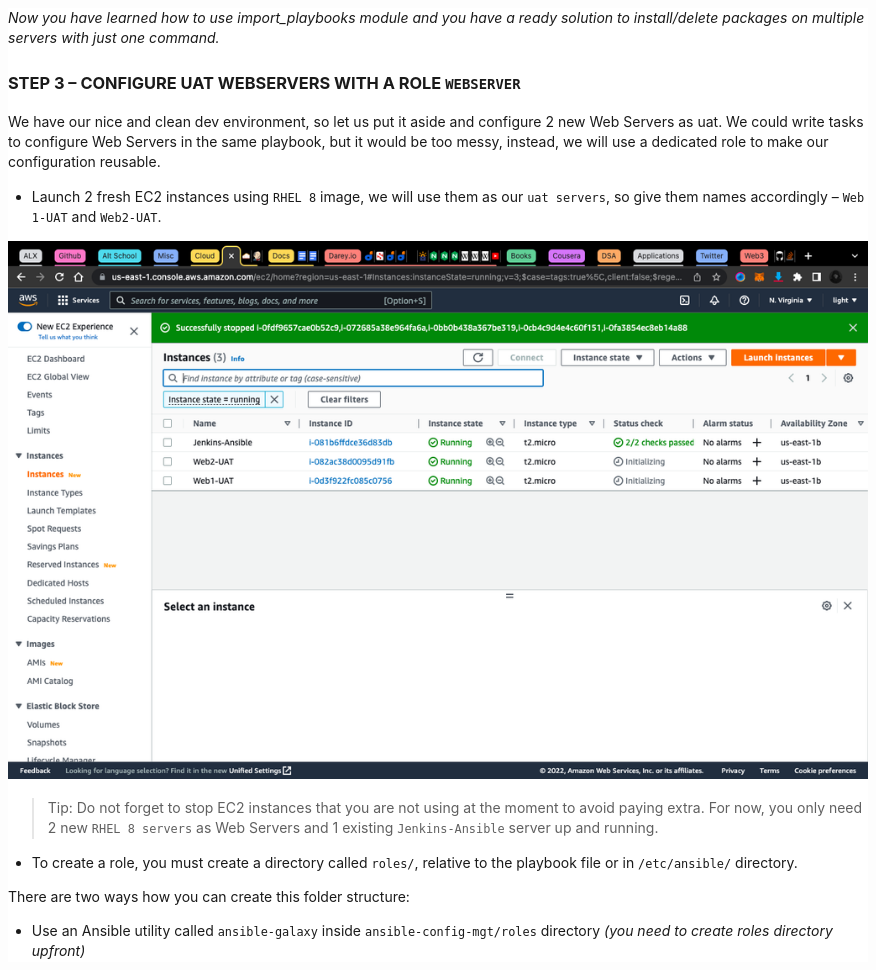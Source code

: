 _Now you have learned how to use import_playbooks module and you have a ready solution to install/delete packages on multiple servers with just one command._

### STEP 3 – CONFIGURE UAT WEBSERVERS WITH A ROLE `WEBSERVER`

We have our nice and clean dev environment, so let us put it aside and configure 2 new Web Servers as uat. We could write tasks to configure Web Servers in the same playbook, but it would be too messy, instead, we will use a dedicated role to make our configuration reusable.

- Launch 2 fresh EC2 instances using `RHEL 8` image, we will use them as our `uat servers`, so give them names accordingly – `Web1-UAT` and `Web2-UAT`.

![project12](./images/25.png)

> Tip: Do not forget to stop EC2 instances that you are not using at the moment to avoid paying extra. For now, you only need 2 new `RHEL 8 servers` as Web Servers and 1 existing `Jenkins-Ansible` server up and running.

- To create a role, you must create a directory called `roles/`, relative to the playbook file or in `/etc/ansible/` directory.

There are two ways how you can create this folder structure:

- Use an Ansible utility called `ansible-galaxy` inside `ansible-config-mgt/roles` directory _(you need to create roles directory upfront)_
